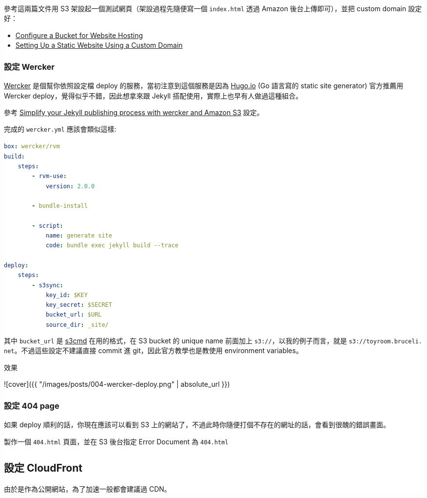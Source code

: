 參考這兩篇文件用 S3 架設起一個測試網頁（架設過程先隨便寫一個 `index.html` 透過 Amazon 後台上傳即可），並把 custom domain 設定好：

* [Configure a Bucket for Website Hosting](http://docs.aws.amazon.com/AmazonS3/latest/dev/HowDoIWebsiteConfiguration.html)
* [Setting Up a Static Website Using a Custom Domain](http://docs.aws.amazon.com/AmazonS3/latest/dev/website-hosting-custom-domain-walkthrough.html)

### 設定 Wercker

[Wercker](http://wercker.com/) 是個幫你依照設定檔 deploy 的服務，當初注意到這個服務是因為 [Hugo.io](http://gohugo.io/) (Go 語言寫的 static site generator) 官方推薦用 Wercker deploy，覺得似乎不錯，因此想拿來跟 Jekyll 搭配使用，實際上也早有人做過這種組合。

參考 [Simplify your Jekyll publishing process with wercker and Amazon S3](http://blog.wercker.com/2013/05/31/simplify-you-jekyll-publishing-process-with-wercker.html) 設定。

完成的 `wercker.yml` 應該會類似這樣:

``` yaml
box: wercker/rvm
build:
    steps:
        - rvm-use:
            version: 2.0.0

        - bundle-install

        - script:
            name: generate site
            code: bundle exec jekyll build --trace

deploy:
    steps:
        - s3sync:
            key_id: $KEY
            key_secret: $SECRET
            bucket_url: $URL
            source_dir: _site/
```

其中 `bucket_url` 是 [s3cmd](http://s3tools.org/s3cmd) 在用的格式，在 S3 bucket 的 unique name 前面加上 `s3://`，以我的例子而言，就是 `s3://toyroom.bruceli.net`。不過這些設定不建議直接 commit 進 git，因此官方教學也是教使用 environment variables。

效果

![cover]({{ "/images/posts/004-wercker-deploy.png" | absolute_url }})

### 設定 404 page

如果 deploy 順利的話，你現在應該可以看到 S3 上的網站了，不過此時你隨便打個不存在的網址的話，會看到很醜的錯誤畫面。

製作一個 `404.html` 頁面，並在 S3 後台指定 Error Document 為 `404.html`

## 設定 CloudFront

由於是作為公開網站，為了加速一般都會建議過 CDN。
